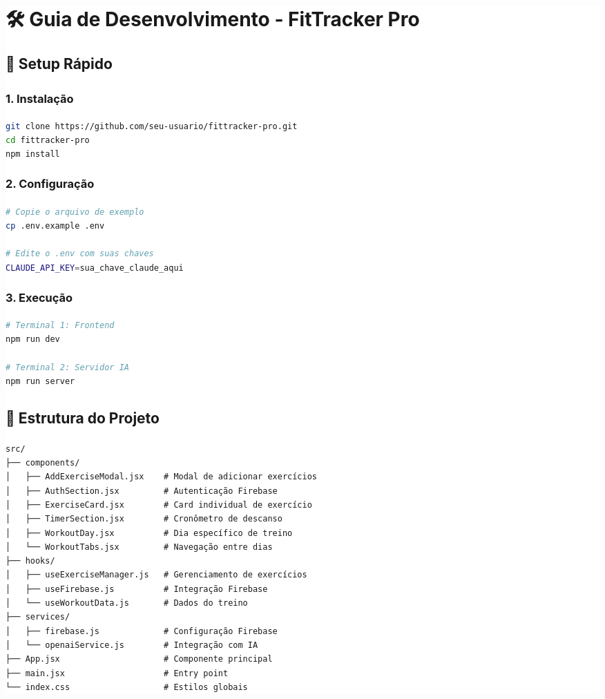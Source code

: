# 🛠️ Guia de Desenvolvimento - FitTracker Pro

## 🚀 Setup Rápido

### 1. Instalação
```bash
git clone https://github.com/seu-usuario/fittracker-pro.git
cd fittracker-pro
npm install
```

### 2. Configuração
```bash
# Copie o arquivo de exemplo
cp .env.example .env

# Edite o .env com suas chaves
CLAUDE_API_KEY=sua_chave_claude_aqui
```

### 3. Execução
```bash
# Terminal 1: Frontend
npm run dev

# Terminal 2: Servidor IA
npm run server
```

## 📁 Estrutura do Projeto

```
src/
├── components/
│   ├── AddExerciseModal.jsx    # Modal de adicionar exercícios
│   ├── AuthSection.jsx         # Autenticação Firebase
│   ├── ExerciseCard.jsx        # Card individual de exercício
│   ├── TimerSection.jsx        # Cronômetro de descanso
│   ├── WorkoutDay.jsx          # Dia específico de treino
│   └── WorkoutTabs.jsx         # Navegação entre dias
├── hooks/
│   ├── useExerciseManager.js   # Gerenciamento de exercícios
│   ├── useFirebase.js          # Integração Firebase
│   └── useWorkoutData.js       # Dados do treino
├── services/
│   ├── firebase.js             # Configuração Firebase
│   └── openaiService.js        # Integração com IA
├── App.jsx                     # Componente principal
├── main.jsx                    # Entry point
└── index.css                   # Estilos globais
```
